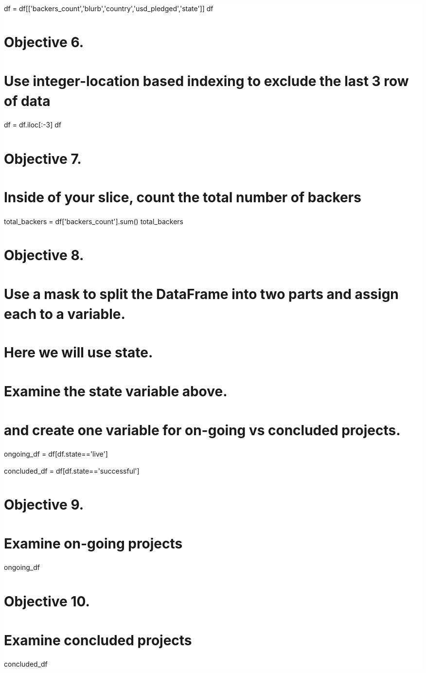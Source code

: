 df = df[['backers_count','blurb','country','usd_pledged','state']]
df

# Objective 6.
# Use integer-location based indexing to exclude the last 3 row of data

df = df.iloc[:-3]
df

# Objective 7.
# Inside of your slice, count the total number of backers

total_backers = df['backers_count'].sum()
total_backers

# Objective 8.
# Use a mask to split the DataFrame into two parts and assign each to a variable.
# Here we will use state.
# Examine the state variable above.
# and create one variable for on-going vs concluded projects.

ongoing_df = df[df.state=='live'] 
    
concluded_df = df[df.state=='successful']

# Objective 9.
# Examine on-going projects
ongoing_df

# Objective 10.
# Examine concluded projects
concluded_df
